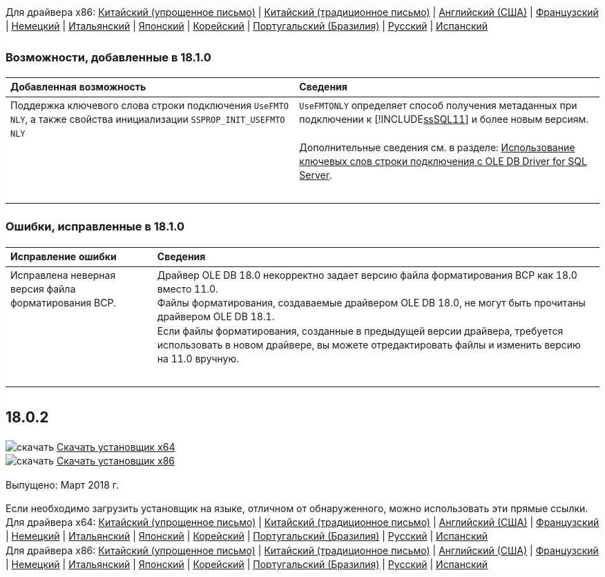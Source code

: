 Для драйвера x86: [Китайский (упрощенное письмо)](https://go.microsoft.com/fwlink/?linkid=2118509&2118509=0x804) | [Китайский (традиционное письмо)](https://go.microsoft.com/fwlink/?linkid=2118509&clcid=0x404) | [Английский (США)](https://go.microsoft.com/fwlink/?linkid=2118509&clcid=0x409) | [Французский](https://go.microsoft.com/fwlink/?linkid=2118509&clcid=0x40c) | [Немецкий](https://go.microsoft.com/fwlink/?linkid=2118509&clcid=0x407) | [Итальянский](https://go.microsoft.com/fwlink/?linkid=2118509&clcid=0x410) | [Японский](https://go.microsoft.com/fwlink/?linkid=2118509&clcid=0x411) | [Корейский](https://go.microsoft.com/fwlink/?linkid=2118509&clcid=0x412) | [Португальский (Бразилия)](https://go.microsoft.com/fwlink/?linkid=2118509&clcid=0x416) | [Русский](https://go.microsoft.com/fwlink/?linkid=2118509&clcid=0x419) | [Испанский](https://go.microsoft.com/fwlink/?linkid=2118509&clcid=0x40a)  

### <a name="features-added-in-1810"></a>Возможности, добавленные в 18.1.0

| Добавленная возможность | Сведения |
| :------------ | :------ |
| Поддержка ключевого слова строки подключения `UseFMTONLY`, а также свойства инициализации `SSPROP_INIT_USEFMTONLY` | `UseFMTONLY` определяет способ получения метаданных при подключении к [!INCLUDE[ssSQL11](../../includes/sssql11-md.md)] и более новым версиям.<br/><br/>Дополнительные сведения см. в разделе: [Использование ключевых слов строки подключения с OLE DB Driver for SQL Server](applications/using-connection-string-keywords-with-oledb-driver-for-sql-server.md). |
| &nbsp; | &nbsp; |

### <a name="bugs-fixed-in-1810"></a>Ошибки, исправленные в 18.1.0

| Исправление ошибки | Сведения |
| :-------- | :------ |
| Исправлена неверная версия файла форматирования BCP. | Драйвер OLE DB 18.0 некорректно задает версию файла форматирования BCP как 18.0 вместо 11.0.<br/>Файлы форматирования, создаваемые драйвером OLE DB 18.0, не могут быть прочитаны драйвером OLE DB 18.1.<br/>Если файлы форматирования, созданные в предыдущей версии драйвера, требуется использовать в новом драйвере, вы можете отредактировать файлы и изменить версию на 11.0 вручную. |
| &nbsp; | &nbsp; |

## <a name="1802"></a>18.0.2

![скачать](../../ssms/media/download-icon.png) [Скачать установщик x64](https://go.microsoft.com/fwlink/?linkid=2118504)  
![скачать](../../ssms/media/download-icon.png) [Скачать установщик x86](https://go.microsoft.com/fwlink/?linkid=2118277)  

Выпущено: Март 2018 г.

Если необходимо загрузить установщик на языке, отличном от обнаруженного, можно использовать эти прямые ссылки.  
Для драйвера x64: [Китайский (упрощенное письмо)](https://go.microsoft.com/fwlink/?linkid=2118504&clcid=0x804) | [Китайский (традиционное письмо)](https://go.microsoft.com/fwlink/?linkid=2118504&clcid=0x404) | [Английский (США)](https://go.microsoft.com/fwlink/?linkid=2118504&clcid=0x409) | [Французский](https://go.microsoft.com/fwlink/?linkid=2118504&clcid=0x40c) | [Немецкий](https://go.microsoft.com/fwlink/?linkid=2118504&clcid=0x407) | [Итальянский](https://go.microsoft.com/fwlink/?linkid=2118504&clcid=0x410) | [Японский](https://go.microsoft.com/fwlink/?linkid=2118504&clcid=0x411) | [Корейский](https://go.microsoft.com/fwlink/?linkid=2118504&clcid=0x412) | [Португальский (Бразилия)](https://go.microsoft.com/fwlink/?linkid=2118504&clcid=0x416) | [Русский](https://go.microsoft.com/fwlink/?linkid=2118504&clcid=0x419) | [Испанский](https://go.microsoft.com/fwlink/?linkid=2118504&clcid=0x40a)  
Для драйвера x86: [Китайский (упрощенное письмо)](https://go.microsoft.com/fwlink/?linkid=2118277&clcid=0x804) | [Китайский (традиционное письмо)](https://go.microsoft.com/fwlink/?linkid=2118277&clcid=0x404) | [Английский (США)](https://go.microsoft.com/fwlink/?linkid=2118277&clcid=0x409) | [Французский](https://go.microsoft.com/fwlink/?linkid=2118277&clcid=0x40c) | [Немецкий](https://go.microsoft.com/fwlink/?linkid=2118277&clcid=0x407) | [Итальянский](https://go.microsoft.com/fwlink/?linkid=2118277&clcid=0x410) | [Японский](https://go.microsoft.com/fwlink/?linkid=2118277&clcid=0x411) | [Корейский](https://go.microsoft.com/fwlink/?linkid=2118277&clcid=0x412) | [Португальский (Бразилия)](https://go.microsoft.com/fwlink/?linkid=2118277&clcid=0x416) | [Русский](https://go.microsoft.com/fwlink/?linkid=2118277&clcid=0x419) | [Испанский](https://go.microsoft.com/fwlink/?linkid=2118277&clcid=0x40a)  
